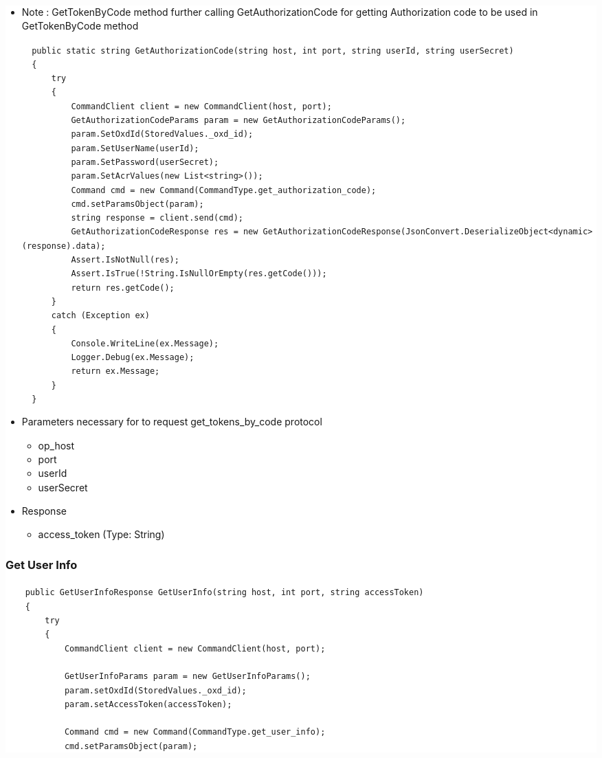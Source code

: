 		
		
* Note : GetTokenByCode method further calling GetAuthorizationCode for getting Authorization code to be used in GetTokenByCode method

		public static string GetAuthorizationCode(string host, int port, string userId, string userSecret)
        {
            try
            {
                CommandClient client = new CommandClient(host, port);
                GetAuthorizationCodeParams param = new GetAuthorizationCodeParams();
                param.SetOxdId(StoredValues._oxd_id);
                param.SetUserName(userId);
                param.SetPassword(userSecret);
                param.SetAcrValues(new List<string>());
                Command cmd = new Command(CommandType.get_authorization_code);
                cmd.setParamsObject(param);
                string response = client.send(cmd);
                GetAuthorizationCodeResponse res = new GetAuthorizationCodeResponse(JsonConvert.DeserializeObject<dynamic>(response).data);
                Assert.IsNotNull(res);
                Assert.IsTrue(!String.IsNullOrEmpty(res.getCode()));
                return res.getCode();
            }
            catch (Exception ex)
            {
                Console.WriteLine(ex.Message);
                Logger.Debug(ex.Message);
                return ex.Message;
            }
        }
		
* Parameters necessary for to request get_tokens_by_code protocol
	* op_host
	* port 	
	* userId
	* userSecret

* Response 
	* access_token (Type: String)		
	
### Get User Info

		public GetUserInfoResponse GetUserInfo(string host, int port, string accessToken)
        {
            try
            {
                CommandClient client = new CommandClient(host, port);

                GetUserInfoParams param = new GetUserInfoParams();
                param.setOxdId(StoredValues._oxd_id);
                param.setAccessToken(accessToken);

                Command cmd = new Command(CommandType.get_user_info);
                cmd.setParamsObject(param);
